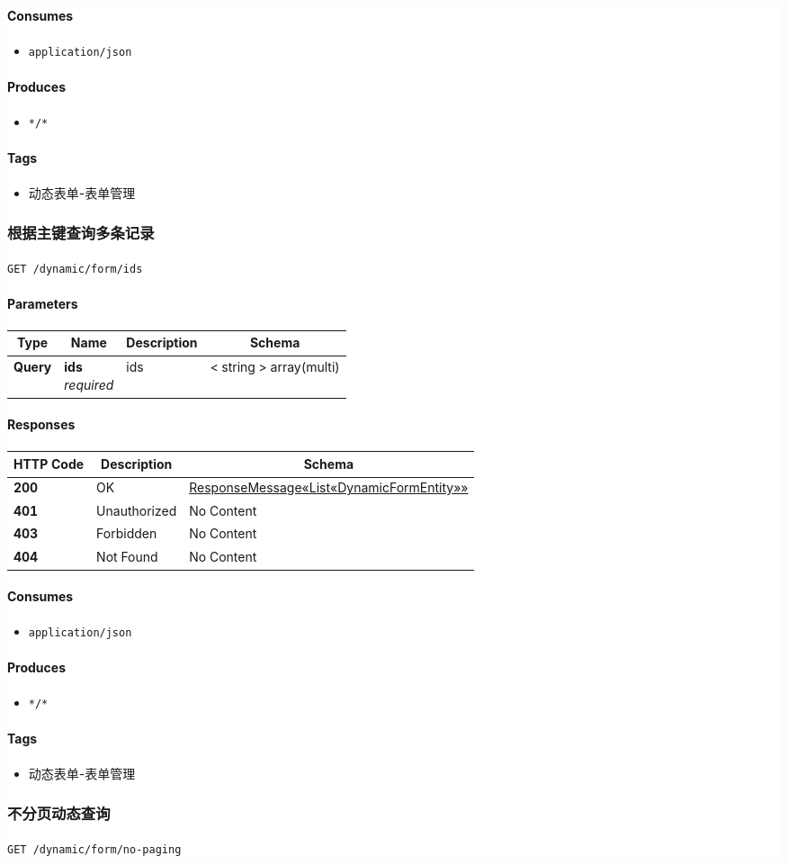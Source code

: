 
#### Consumes

* `application/json`


#### Produces

* `*/*`


#### Tags

* 动态表单-表单管理


<a name="getbyprimarykeyusingget_6"></a>
### 根据主键查询多条记录
```
GET /dynamic/form/ids
```


#### Parameters

|Type|Name|Description|Schema|
|---|---|---|---|
|**Query**|**ids**  <br>*required*|ids|< string > array(multi)|


#### Responses

|HTTP Code|Description|Schema|
|---|---|---|
|**200**|OK|[ResponseMessage«List«DynamicFormEntity»»](#26fa949c2addeecdfcd02861128889bd)|
|**401**|Unauthorized|No Content|
|**403**|Forbidden|No Content|
|**404**|Not Found|No Content|


#### Consumes

* `application/json`


#### Produces

* `*/*`


#### Tags

* 动态表单-表单管理


<a name="listnopagingusingget_3"></a>
### 不分页动态查询
```
GET /dynamic/form/no-paging
```

